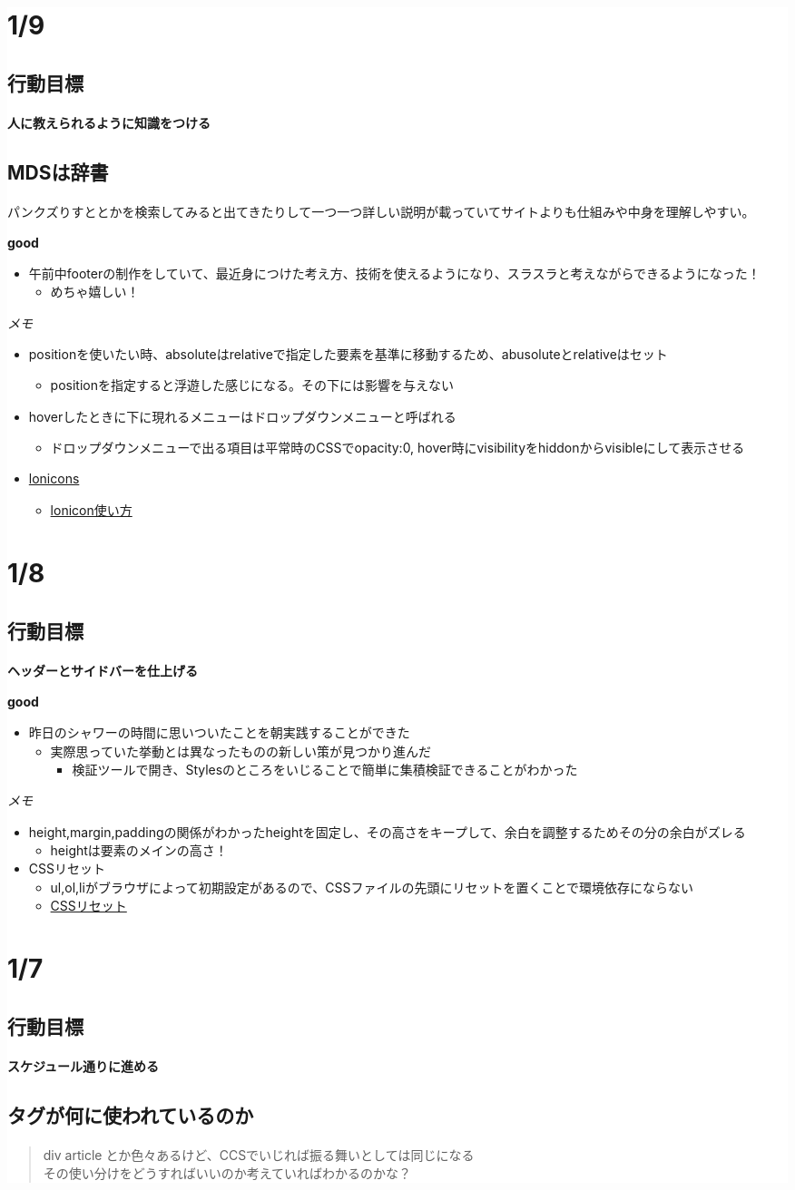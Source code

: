 # 1/9
## 行動目標
**人に教えられるように知識をつける**

## MDSは辞書
パンクズりすととかを検索してみると出てきたりして一つ一つ詳しい説明が載っていてサイトよりも仕組みや中身を理解しやすい。

**good**
- 午前中footerの制作をしていて、最近身につけた考え方、技術を使えるようになり、スラスラと考えながらできるようになった！
    - めちゃ嬉しい！

*メモ*
- positionを使いたい時、absoluteはrelativeで指定した要素を基準に移動するため、abusoluteとrelativeはセット
    - positionを指定すると浮遊した感じになる。その下には影響を与えない
- hoverしたときに下に現れるメニューはドロップダウンメニューと呼ばれる
    - ドロップダウンメニューで出る項目は平常時のCSSでopacity:0, hover時にvisibilityをhiddonからvisibleにして表示させる

- [lonicons](https://ionic.io/ionicons)
    - [lonicon使い方](https://www.single-life.tokyo/%E3%82%A6%E3%82%A7%E3%83%96%E3%82%A2%E3%82%A4%E3%82%B3%E3%83%B3%E3%80%8Cionicons%E3%80%8D%E3%81%AE%E3%81%94%E7%B4%B9%E4%BB%8B/)




# 1/8
##  行動目標
**ヘッダーとサイドバーを仕上げる**

**good**
- 昨日のシャワーの時間に思いついたことを朝実践することができた
    - 実際思っていた挙動とは異なったものの新しい策が見つかり進んだ
        - 検証ツールで開き、Stylesのところをいじることで簡単に集積検証できることがわかった


*メモ*
- height,margin,paddingの関係がわかったheightを固定し、その高さをキープして、余白を調整するためその分の余白がズレる
    - heightは要素のメインの高さ！
- CSSリセット
    - ul,ol,liがブラウザによって初期設定があるので、CSSファイルの先頭にリセットを置くことで環境依存にならない
    - [CSSリセット](https://naokeyzmt.com/rogue/wp-themes-css-reset/)

# 1/7
## 行動目標
**スケジュール通りに進める**

## タグが何に使われているのか
> div article とか色々あるけど、CCSでいじれば振る舞いとしては同じになる  
その使い分けをどうすればいいのか考えていればわかるのかな？
